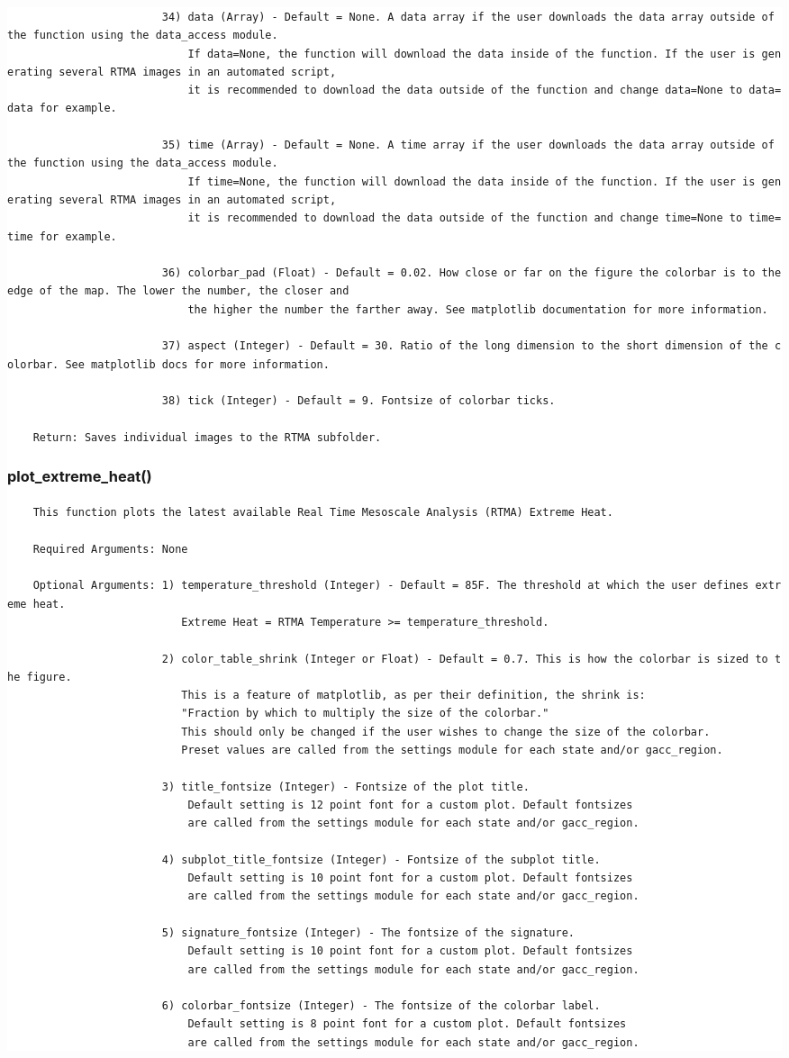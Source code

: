                             34) data (Array) - Default = None. A data array if the user downloads the data array outside of the function using the data_access module. 
                                If data=None, the function will download the data inside of the function. If the user is generating several RTMA images in an automated script,
                                it is recommended to download the data outside of the function and change data=None to data=data for example. 

                            35) time (Array) - Default = None. A time array if the user downloads the data array outside of the function using the data_access module. 
                                If time=None, the function will download the data inside of the function. If the user is generating several RTMA images in an automated script,
                                it is recommended to download the data outside of the function and change time=None to time=time for example. 

                            36) colorbar_pad (Float) - Default = 0.02. How close or far on the figure the colorbar is to the edge of the map. The lower the number, the closer and
                                the higher the number the farther away. See matplotlib documentation for more information. 

                            37) aspect (Integer) - Default = 30. Ratio of the long dimension to the short dimension of the colorbar. See matplotlib docs for more information. 

                            38) tick (Integer) - Default = 9. Fontsize of colorbar ticks. 
    
        Return: Saves individual images to the RTMA subfolder.

### plot_extreme_heat()

        This function plots the latest available Real Time Mesoscale Analysis (RTMA) Extreme Heat. 
    
        Required Arguments: None

        Optional Arguments: 1) temperature_threshold (Integer) - Default = 85F. The threshold at which the user defines extreme heat. 
                               Extreme Heat = RTMA Temperature >= temperature_threshold.
        
                            2) color_table_shrink (Integer or Float) - Default = 0.7. This is how the colorbar is sized to the figure. 
                               This is a feature of matplotlib, as per their definition, the shrink is:
                               "Fraction by which to multiply the size of the colorbar." 
                               This should only be changed if the user wishes to change the size of the colorbar. 
                               Preset values are called from the settings module for each state and/or gacc_region.
                                
                            3) title_fontsize (Integer) - Fontsize of the plot title. 
                                Default setting is 12 point font for a custom plot. Default fontsizes
                                are called from the settings module for each state and/or gacc_region. 
    
                            4) subplot_title_fontsize (Integer) - Fontsize of the subplot title. 
                                Default setting is 10 point font for a custom plot. Default fontsizes
                                are called from the settings module for each state and/or gacc_region.  
    
                            5) signature_fontsize (Integer) - The fontsize of the signature. 
                                Default setting is 10 point font for a custom plot. Default fontsizes
                                are called from the settings module for each state and/or gacc_region.
    
                            6) colorbar_fontsize (Integer) - The fontsize of the colorbar label. 
                                Default setting is 8 point font for a custom plot. Default fontsizes
                                are called from the settings module for each state and/or gacc_region.
    